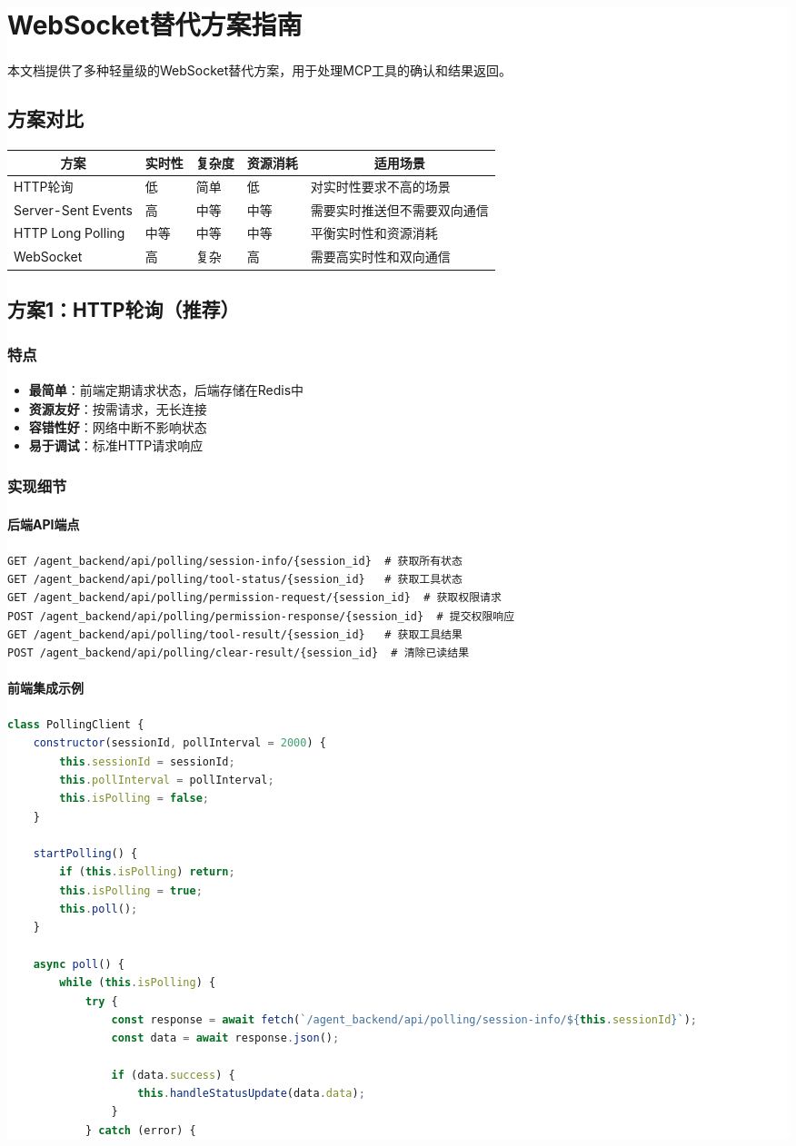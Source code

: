 # WebSocket替代方案指南

本文档提供了多种轻量级的WebSocket替代方案，用于处理MCP工具的确认和结果返回。

## 方案对比

| 方案 | 实时性 | 复杂度 | 资源消耗 | 适用场景 |
|------|--------|--------|----------|----------|
| HTTP轮询 | 低 | 简单 | 低 | 对实时性要求不高的场景 |
| Server-Sent Events | 高 | 中等 | 中等 | 需要实时推送但不需要双向通信 |
| HTTP Long Polling | 中等 | 中等 | 中等 | 平衡实时性和资源消耗 |
| WebSocket | 高 | 复杂 | 高 | 需要高实时性和双向通信 |

## 方案1：HTTP轮询（推荐）

### 特点
- **最简单**：前端定期请求状态，后端存储在Redis中
- **资源友好**：按需请求，无长连接
- **容错性好**：网络中断不影响状态
- **易于调试**：标准HTTP请求响应

### 实现细节

#### 后端API端点
```
GET /agent_backend/api/polling/session-info/{session_id}  # 获取所有状态
GET /agent_backend/api/polling/tool-status/{session_id}   # 获取工具状态
GET /agent_backend/api/polling/permission-request/{session_id}  # 获取权限请求
POST /agent_backend/api/polling/permission-response/{session_id}  # 提交权限响应
GET /agent_backend/api/polling/tool-result/{session_id}   # 获取工具结果
POST /agent_backend/api/polling/clear-result/{session_id}  # 清除已读结果
```

#### 前端集成示例
```javascript
class PollingClient {
    constructor(sessionId, pollInterval = 2000) {
        this.sessionId = sessionId;
        this.pollInterval = pollInterval;
        this.isPolling = false;
    }
    
    startPolling() {
        if (this.isPolling) return;
        this.isPolling = true;
        this.poll();
    }
    
    async poll() {
        while (this.isPolling) {
            try {
                const response = await fetch(`/agent_backend/api/polling/session-info/${this.sessionId}`);
                const data = await response.json();
                
                if (data.success) {
                    this.handleStatusUpdate(data.data);
                }
            } catch (error) {
```